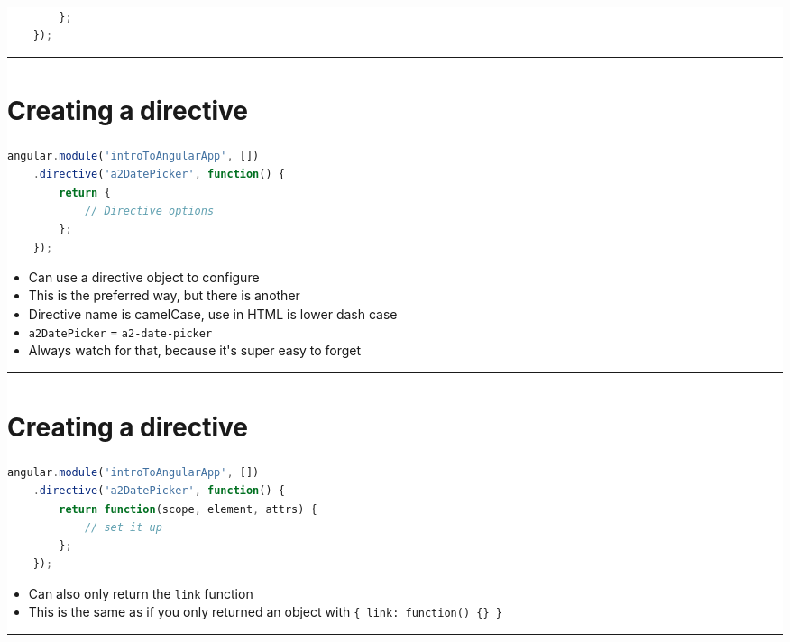 ```js
        };
    });
```

-----



# Creating a directive

```js
angular.module('introToAngularApp', [])
    .directive('a2DatePicker', function() {
        return {
            // Directive options
        };
    });
```

* Can use a directive object to configure
* This is the preferred way, but there is another
* Directive name is camelCase, use in HTML is lower dash case
* `a2DatePicker` = `a2-date-picker`
* Always watch for that, because it's super easy to forget

-----



# Creating a directive

```js
angular.module('introToAngularApp', [])
    .directive('a2DatePicker', function() {
        return function(scope, element, attrs) {
            // set it up
        };
    });
```

* Can also only return the `link` function
* This is the same as if you only returned an object with `{ link: function() {} }`

-----

<!--

_id: 53f74ffa7cef8c812900042b
master: content
